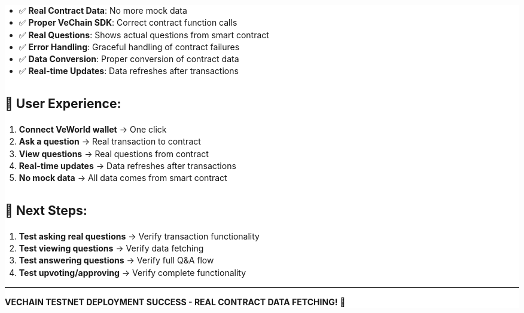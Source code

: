 - ✅ **Real Contract Data**: No more mock data
- ✅ **Proper VeChain SDK**: Correct contract function calls
- ✅ **Real Questions**: Shows actual questions from smart contract
- ✅ **Error Handling**: Graceful handling of contract failures
- ✅ **Data Conversion**: Proper conversion of contract data
- ✅ **Real-time Updates**: Data refreshes after transactions

## 🎉 **User Experience:**

1. **Connect VeWorld wallet** → One click
2. **Ask a question** → Real transaction to contract
3. **View questions** → Real questions from contract
4. **Real-time updates** → Data refreshes after transactions
5. **No mock data** → All data comes from smart contract

## 🔮 **Next Steps:**

1. **Test asking real questions** → Verify transaction functionality
2. **Test viewing questions** → Verify data fetching
3. **Test answering questions** → Verify full Q&A flow
4. **Test upvoting/approving** → Verify complete functionality

---

**VECHAIN TESTNET DEPLOYMENT SUCCESS - REAL CONTRACT DATA FETCHING!** 🚀

